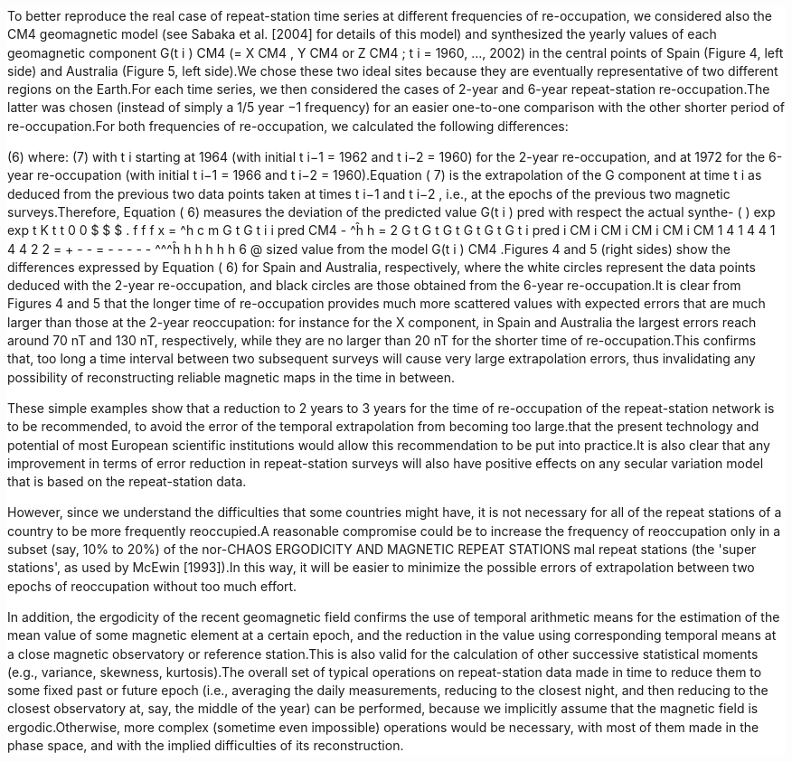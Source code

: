 To better reproduce the real case of repeat-station time series at different frequencies of re-occupation, we considered also the CM4 geomagnetic model (see Sabaka et al. [2004] for details of this model) and synthesized the yearly values of each geomagnetic component G(t i ) CM4 (= X CM4 , Y CM4 or Z CM4 ; t i = 1960, …, 2002) in the central points of Spain (Figure 4, left side) and Australia (Figure 5, left side).We chose these two ideal sites because they are eventually representative of two different regions on the Earth.For each time series, we then considered the cases of 2-year and 6-year repeat-station re-occupation.The latter was chosen (instead of simply a 1/5 year −1 frequency) for an easier one-to-one comparison with the other shorter period of re-occupation.For both frequencies of re-occupation, we calculated the following differences:

(6) where: (7) with t i starting at 1964 (with initial t i−1 = 1962 and t i−2 = 1960) for the 2-year re-occupation, and at 1972 for the 6-year re-occupation (with initial t i−1 = 1966 and t i−2 = 1960).Equation ( 7) is the extrapolation of the G component at time t i as deduced from the previous two data points taken at times t i−1 and t i−2 , i.e., at the epochs of the previous two magnetic surveys.Therefore, Equation ( 6) measures the deviation of the predicted value G(t i ) pred with respect the actual synthe- ( )
exp exp t K t t 0 0 $ $ $ . f f f x = ^h c m G t G t i i pred CM4 - ^ĥ h = 2 G t G t G t G t G t G t i pred i CM i CM i CM i CM i CM 1 4 1 4 4 1 4 4 2 2 = + - - = - - - - - ^^^ĥ h h h h h 6 @
sized value from the model G(t i ) CM4 .Figures 4 and 5 (right sides) show the differences expressed by Equation ( 6) for Spain and Australia, respectively, where the white circles represent the data points deduced with the 2-year re-occupation, and black circles are those obtained from the 6-year re-occupation.It is clear from Figures 4 and 5 that the longer time of re-occupation provides much more scattered values with expected errors that are much larger than those at the 2-year reoccupation: for instance for the X component, in Spain and Australia the largest errors reach around 70 nT and 130 nT, respectively, while they are no larger than 20 nT for the shorter time of re-occupation.This confirms that, too long a time interval between two subsequent surveys will cause very large extrapolation errors, thus invalidating any possibility of reconstructing reliable magnetic maps in the time in between.

These simple examples show that a reduction to 2 years to 3 years for the time of re-occupation of the repeat-station network is to be recommended, to avoid the error of the temporal extrapolation from becoming too large.that the present technology and potential of most European scientific institutions would allow this recommendation to be put into practice.It is also clear that any improvement in terms of error reduction in repeat-station surveys will also have positive effects on any secular variation model that is based on the repeat-station data.

However, since we understand the difficulties that some countries might have, it is not necessary for all of the repeat stations of a country to be more frequently reoccupied.A reasonable compromise could be to increase the frequency of reoccupation only in a subset (say, 10% to 20%) of the nor-CHAOS ERGODICITY AND MAGNETIC REPEAT STATIONS mal repeat stations (the 'super stations', as used by McEwin [1993]).In this way, it will be easier to minimize the possible errors of extrapolation between two epochs of reoccupation without too much effort.

In addition, the ergodicity of the recent geomagnetic field confirms the use of temporal arithmetic means for the estimation of the mean value of some magnetic element at a certain epoch, and the reduction in the value using corresponding temporal means at a close magnetic observatory or reference station.This is also valid for the calculation of other successive statistical moments (e.g., variance, skewness, kurtosis).The overall set of typical operations on repeat-station data made in time to reduce them to some fixed past or future epoch (i.e., averaging the daily measurements, reducing to the closest night, and then reducing to the closest observatory at, say, the middle of the year) can be performed, because we implicitly assume that the magnetic field is ergodic.Otherwise, more complex (sometime even impossible) operations would be necessary, with most of them made in the phase space, and with the implied difficulties of its reconstruction.
